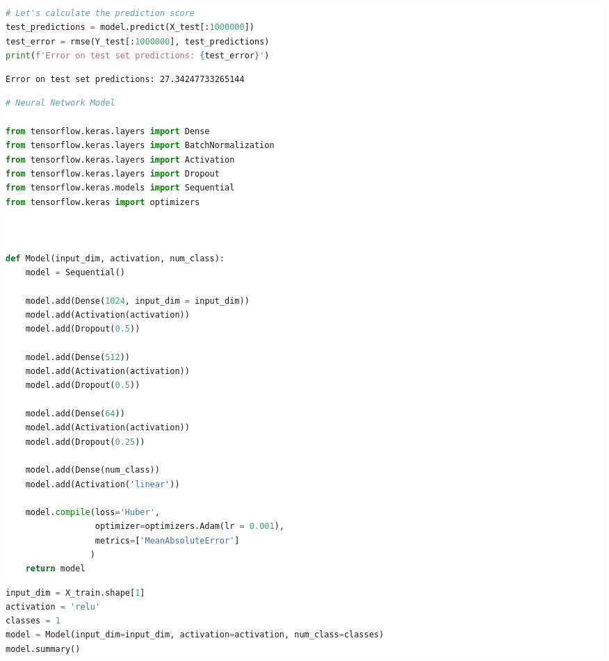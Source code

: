 


```python
# Let's calculate the prediction score
test_predictions = model.predict(X_test[:1000000])
test_error = rmse(Y_test[:1000000], test_predictions)
print(f'Error on test set predictions: {test_error}')
```

    Error on test set predictions: 27.34247733265144



```python
# Neural Network Model

from tensorflow.keras.layers import Dense
from tensorflow.keras.layers import BatchNormalization
from tensorflow.keras.layers import Activation
from tensorflow.keras.layers import Dropout
from tensorflow.keras.models import Sequential
from tensorflow.keras import optimizers



def Model(input_dim, activation, num_class):
    model = Sequential()

    model.add(Dense(1024, input_dim = input_dim))
    model.add(Activation(activation))
    model.add(Dropout(0.5))

    model.add(Dense(512)) 
    model.add(Activation(activation))
    model.add(Dropout(0.5))

    model.add(Dense(64))    
    model.add(Activation(activation))
    model.add(Dropout(0.25))

    model.add(Dense(num_class))    
    model.add(Activation('linear'))
    
    model.compile(loss='Huber',
                  optimizer=optimizers.Adam(lr = 0.001),
                  metrics=['MeanAbsoluteError']
                 )
    return model
```


```python
input_dim = X_train.shape[1]
activation = 'relu'
classes = 1
model = Model(input_dim=input_dim, activation=activation, num_class=classes)
model.summary()
```
